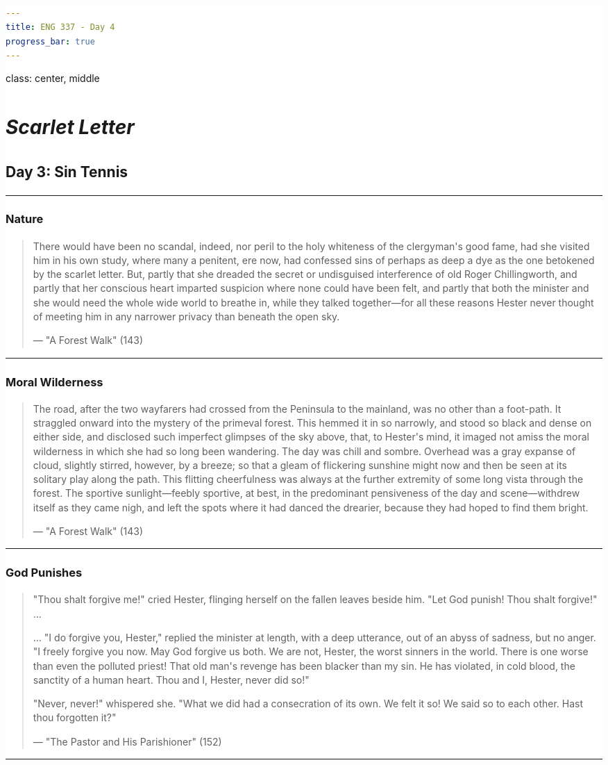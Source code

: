 ```yaml
---
title: ENG 337 - Day 4
progress_bar: true
---
```


class: center, middle

# *Scarlet Letter*

<h2 class="hug"> Day 3: Sin Tennis</h2>

---

### Nature

> There would have been no scandal, indeed, nor peril to the holy whiteness of the clergyman's good fame, had she visited him in his own study, where many a penitent, ere now, had confessed sins of perhaps as deep a dye as the one betokened by the scarlet letter. But, partly that she dreaded the secret or undisguised interference of old Roger Chillingworth, and partly that her conscious heart imparted suspicion where none could have been felt, and partly that both the minister and she would need the whole wide world to breathe in, while they talked together—for all these reasons Hester never thought of meeting him in any narrower privacy than beneath the open sky.
>
> — "A Forest Walk" (143)

---

### Moral Wilderness

> The road, after the two wayfarers had crossed from the Peninsula to the mainland, was no other than a foot-path. It straggled onward into the mystery of the primeval forest. This hemmed it in so narrowly, and stood so black and dense on either side, and disclosed such imperfect glimpses of the sky above, that, to Hester's mind, it imaged not amiss the moral wilderness in which she had so long been wandering. The day was chill and sombre. Overhead was a gray expanse of cloud, slightly stirred, however, by a breeze; so that a gleam of flickering sunshine might now and then be seen at its solitary play along the path. This flitting cheerfulness was always at the further extremity of some long vista through the forest. The sportive sunlight—feebly sportive, at best, in the predominant pensiveness of the day and scene—withdrew itself as they came nigh, and left the spots where it had danced the drearier, because they had hoped to find them bright.
>
> — "A Forest Walk" (143)

---

### God Punishes

> "Thou shalt forgive me!" cried Hester, flinging herself on the fallen leaves beside him. "Let God punish! Thou shalt forgive!" ...
>
> ... "I do forgive you, Hester," replied the minister at length, with a deep utterance, out of an abyss of sadness, but no anger. "I freely forgive you now. May God forgive us both. We are not, Hester, the worst sinners in the world. There is one worse than even the polluted priest! That old man's revenge has been blacker than my sin. He has violated, in cold blood, the sanctity of a human heart. Thou and I, Hester, never did so!"
>
>"Never, never!" whispered she. "What we did had a consecration of its own. We felt it so! We said so to each other. Hast thou forgotten it?"
>
> — "The Pastor and His Parishioner" (152)

---